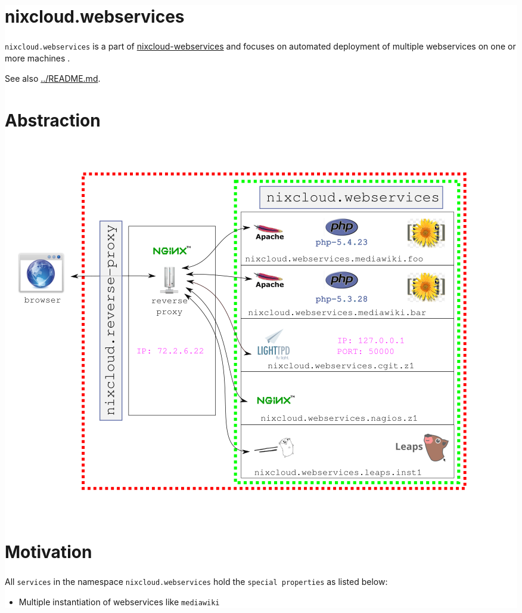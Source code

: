 # nixcloud.webservices

`nixcloud.webservices` is a part of [nixcloud-webservices](https://github.com/nixcloud/nixcloud-webservices) and focuses on automated deployment of multiple webservices on one or more machines .

See also [../README.md](../README.md).

# Abstraction



![nixcloud.webservices layout](nixcloud-webservices.svg.png)

# Motivation

All `services` in the namespace `nixcloud.webservices` hold the `special properties` as listed below:

 * Multiple instantiation of webservices like `mediawiki`
